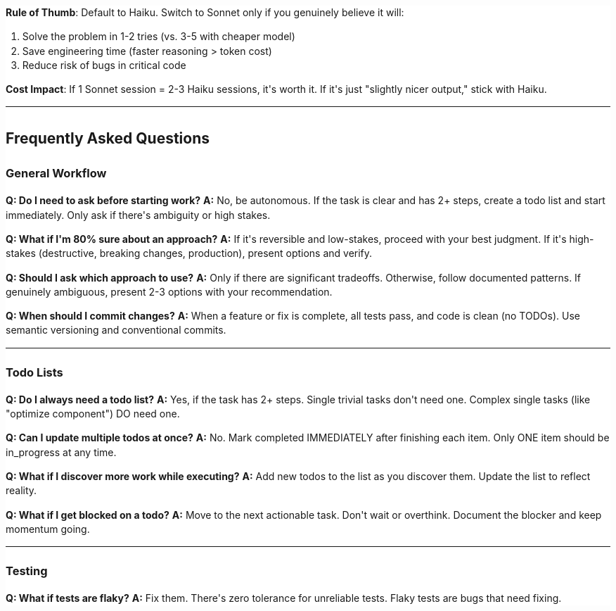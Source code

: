 **Rule of Thumb**: Default to Haiku. Switch to Sonnet only if you genuinely believe it will:
1. Solve the problem in 1-2 tries (vs. 3-5 with cheaper model)
2. Save engineering time (faster reasoning > token cost)
3. Reduce risk of bugs in critical code

**Cost Impact**: If 1 Sonnet session = 2-3 Haiku sessions, it's worth it. If it's just "slightly nicer output," stick with Haiku.

---

## Frequently Asked Questions

### General Workflow

**Q: Do I need to ask before starting work?**
**A:** No, be autonomous. If the task is clear and has 2+ steps, create a todo list and start immediately. Only ask if there's ambiguity or high stakes.

**Q: What if I'm 80% sure about an approach?**
**A:** If it's reversible and low-stakes, proceed with your best judgment. If it's high-stakes (destructive, breaking changes, production), present options and verify.

**Q: Should I ask which approach to use?**
**A:** Only if there are significant tradeoffs. Otherwise, follow documented patterns. If genuinely ambiguous, present 2-3 options with your recommendation.

**Q: When should I commit changes?**
**A:** When a feature or fix is complete, all tests pass, and code is clean (no TODOs). Use semantic versioning and conventional commits.

---

### Todo Lists

**Q: Do I always need a todo list?**
**A:** Yes, if the task has 2+ steps. Single trivial tasks don't need one. Complex single tasks (like "optimize component") DO need one.

**Q: Can I update multiple todos at once?**
**A:** No. Mark completed IMMEDIATELY after finishing each item. Only ONE item should be in_progress at any time.

**Q: What if I discover more work while executing?**
**A:** Add new todos to the list as you discover them. Update the list to reflect reality.

**Q: What if I get blocked on a todo?**
**A:** Move to the next actionable task. Don't wait or overthink. Document the blocker and keep momentum going.

---

### Testing

**Q: What if tests are flaky?**
**A:** Fix them. There's zero tolerance for unreliable tests. Flaky tests are bugs that need fixing.
